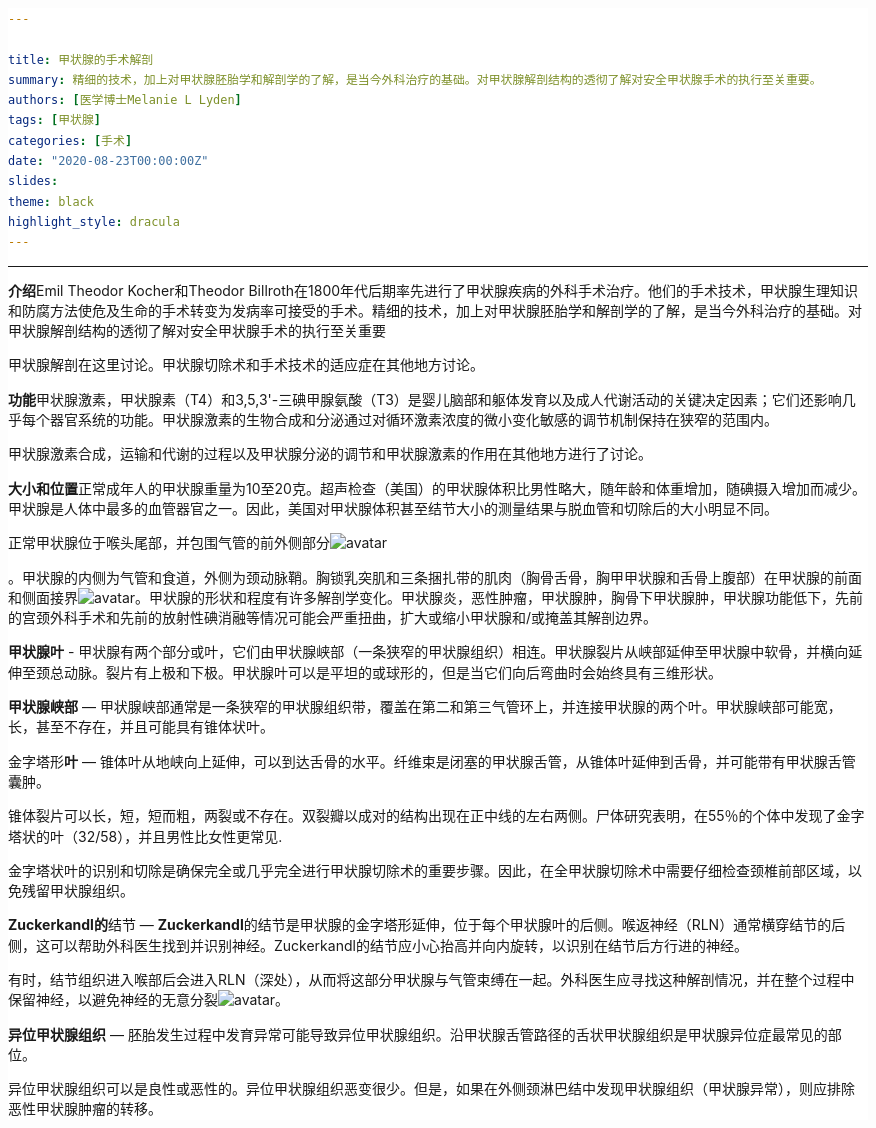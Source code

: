 ```yaml
---

title: 甲状腺的手术解剖
summary: 精细的技术，加上对甲状腺胚胎学和解剖学的了解，是当今外科治疗的基础。对甲状腺解剖结构的透彻了解对安全甲状腺手术的执行至关重要。
authors: [医学博士Melanie L Lyden]
tags: [甲状腺]
categories: [手术]
date: "2020-08-23T00:00:00Z"
slides:
theme: black
highlight_style: dracula
---
```


---




**介绍**Emil Theodor Kocher和Theodor Billroth在1800年代后期率先进行了甲状腺疾病的外科手术治疗。他们的手术技术，甲状腺生理知识和防腐方法使危及生命的手术转变为发病率可接受的手术。精细的技术，加上对甲状腺胚胎学和解剖学的了解，是当今外科治疗的基础。对甲状腺解剖结构的透彻了解对安全甲状腺手术的执行至关重要

甲状腺解剖在这里讨论。甲状腺切除术和手术技术的适应症在其他地方讨论。

**功能**甲状腺激素，甲状腺素（T4）和3,5,3'-三碘甲腺氨酸（T3）是婴儿脑部和躯体发育以及成人代谢活动的关键决定因素；它们还影响几乎每个器官系统的功能。甲状腺激素的生物合成和分泌通过对循环激素浓度的微小变化敏感的调节机制保持在狭窄的范围内。

甲状腺激素合成，运输和代谢的过程以及甲状腺分泌的调节和甲状腺激素的作用在其他地方进行了讨论。

**大小和位置**正常成年人的甲状腺重量为10至20克。超声检查（美国）的甲状腺体积比男性略大，随年龄和体重增加，随碘摄入增加而减少。甲状腺是人体中最多的血管器官之一。因此，美国对甲状腺体积甚至结节大小的测量结果与脱血管和切除后的大小明显不同。

正常甲状腺位于喉头尾部，并包围气管的前外侧部分![avatar](http://d10z4n4qou5ghj.cloudfront.net/20200825/1.png)

。甲状腺的内侧为气管和食道，外侧为颈动脉鞘。胸锁乳突肌和三条捆扎带的肌肉（胸骨舌骨，胸甲甲状腺和舌骨上腹部）在甲状腺的前面和侧面接界![avatar](http://d10z4n4qou5ghj.cloudfront.net/20200825/3.png)。甲状腺的形状和程度有许多解剖学变化。甲状腺炎，恶性肿瘤，甲状腺肿，胸骨下甲状腺肿，甲状腺功能低下，先前的宫颈外科手术和先前的放射性碘消融等情况可能会严重扭曲，扩大或缩小甲状腺和/或掩盖其解剖边界。

**甲状腺叶** - 甲状腺有两个部分或叶，它们由甲状腺峡部（一条狭窄的甲状腺组织）相连。甲状腺裂片从峡部延伸至甲状腺中软骨，并横向延伸至颈总动脉。裂片有上极和下极。甲状腺叶可以是平坦的或球形的，但是当它们向后弯曲时会始终具有三维形状。

**甲状腺峡部** — 甲状腺峡部通常是一条狭窄的甲状腺组织带，覆盖在第二和第三气管环上，并连接甲状腺的两个叶。甲状腺峡部可能宽，长，甚至不存在，并且可能具有锥体状叶。

金字塔形**叶** — 锥体叶从地峡向上延伸，可以到达舌骨的水平。纤维束是闭塞的甲状腺舌管，从锥体叶延伸到舌骨，并可能带有甲状腺舌管囊肿。

锥体裂片可以长，短，短而粗，两裂或不存在。双裂瓣以成对的结构出现在正中线的左右两侧。尸体研究表明，在55％的个体中发现了金字塔状的叶（32/58），并且男性比女性更常见.

金字塔状叶的识别和切除是确保完全或几乎完全进行甲状腺切除术的重要步骤。因此，在全甲状腺切除术中需要仔细检查颈椎前部区域，以免残留甲状腺组织。

**Zuckerkandl的**结节 — **Zuckerkandl**的结节是甲状腺的金字塔形延伸，位于每个甲状腺叶的后侧。喉返神经（RLN）通常横穿结节的后侧，这可以帮助外科医生找到并识别神经。Zuckerkandl的结节应小心抬高并向内旋转，以识别在结节后方行进的神经。

有时，结节组织进入喉部后会进入RLN（深处），从而将这部分甲状腺与气管束缚在一起。外科医生应寻找这种解剖情况，并在整个过程中保留神经，以避免神经的无意分裂![avatar](http://d10z4n4qou5ghj.cloudfront.net/20200825/1.png)。

**异位甲状腺组织** — 胚胎发生过程中发育异常可能导致异位甲状腺组织。沿甲状腺舌管路径的舌状甲状腺组织是甲状腺异位症最常见的部位。

异位甲状腺组织可以是良性或恶性的。异位甲状腺组织恶变很少。但是，如果在外侧颈淋巴结中发现甲状腺组织（甲状腺异常），则应排除恶性甲状腺肿瘤的转移。

